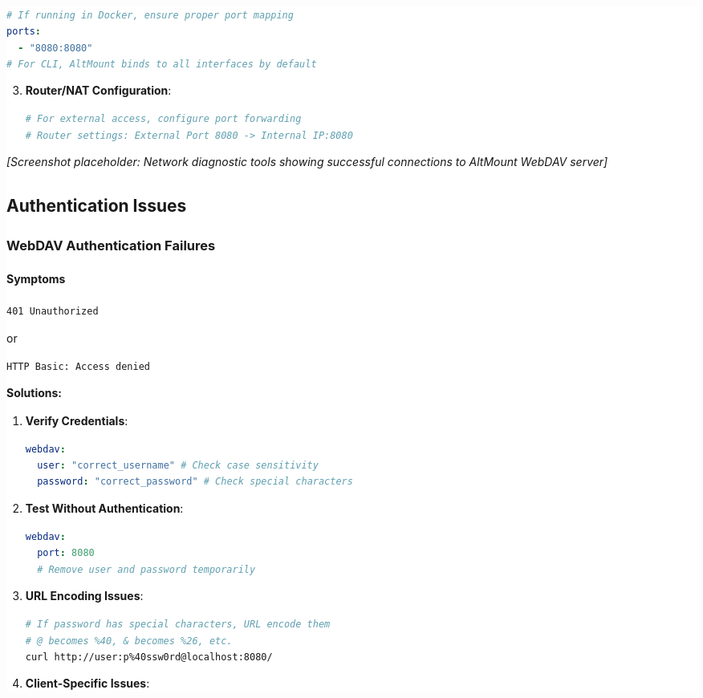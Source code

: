    ```yaml
   # If running in Docker, ensure proper port mapping
   ports:
     - "8080:8080"
   # For CLI, AltMount binds to all interfaces by default
   ```

3. **Router/NAT Configuration**:
   ```bash
   # For external access, configure port forwarding
   # Router settings: External Port 8080 -> Internal IP:8080
   ```

_[Screenshot placeholder: Network diagnostic tools showing successful connections to AltMount WebDAV server]_

## Authentication Issues

### WebDAV Authentication Failures

#### Symptoms

```
401 Unauthorized
```

or

```
HTTP Basic: Access denied
```

**Solutions:**

1. **Verify Credentials**:

   ```yaml
   webdav:
     user: "correct_username" # Check case sensitivity
     password: "correct_password" # Check special characters
   ```

2. **Test Without Authentication**:

   ```yaml
   webdav:
     port: 8080
     # Remove user and password temporarily
   ```

3. **URL Encoding Issues**:

   ```bash
   # If password has special characters, URL encode them
   # @ becomes %40, & becomes %26, etc.
   curl http://user:p%40ssw0rd@localhost:8080/
   ```

4. **Client-Specific Issues**:
